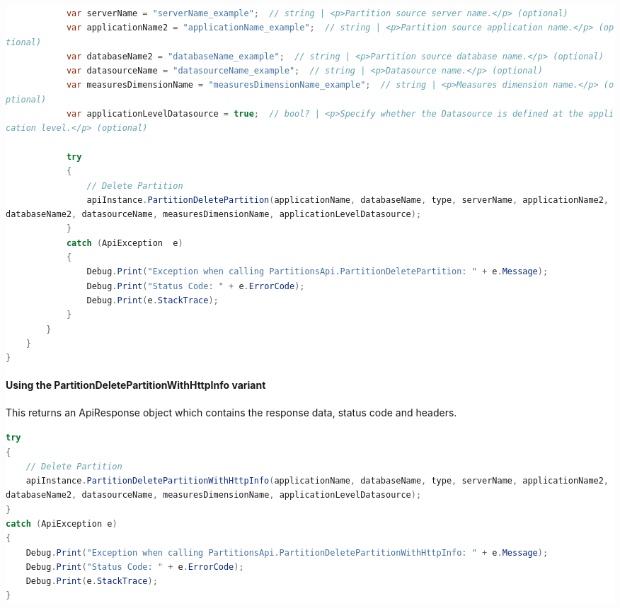 ```csharp
            var serverName = "serverName_example";  // string | <p>Partition source server name.</p> (optional) 
            var applicationName2 = "applicationName_example";  // string | <p>Partition source application name.</p> (optional) 
            var databaseName2 = "databaseName_example";  // string | <p>Partition source database name.</p> (optional) 
            var datasourceName = "datasourceName_example";  // string | <p>Datasource name.</p> (optional) 
            var measuresDimensionName = "measuresDimensionName_example";  // string | <p>Measures dimension name.</p> (optional) 
            var applicationLevelDatasource = true;  // bool? | <p>Specify whether the Datasource is defined at the application level.</p> (optional) 

            try
            {
                // Delete Partition
                apiInstance.PartitionDeletePartition(applicationName, databaseName, type, serverName, applicationName2, databaseName2, datasourceName, measuresDimensionName, applicationLevelDatasource);
            }
            catch (ApiException  e)
            {
                Debug.Print("Exception when calling PartitionsApi.PartitionDeletePartition: " + e.Message);
                Debug.Print("Status Code: " + e.ErrorCode);
                Debug.Print(e.StackTrace);
            }
        }
    }
}
```

#### Using the PartitionDeletePartitionWithHttpInfo variant
This returns an ApiResponse object which contains the response data, status code and headers.

```csharp
try
{
    // Delete Partition
    apiInstance.PartitionDeletePartitionWithHttpInfo(applicationName, databaseName, type, serverName, applicationName2, databaseName2, datasourceName, measuresDimensionName, applicationLevelDatasource);
}
catch (ApiException e)
{
    Debug.Print("Exception when calling PartitionsApi.PartitionDeletePartitionWithHttpInfo: " + e.Message);
    Debug.Print("Status Code: " + e.ErrorCode);
    Debug.Print(e.StackTrace);
}
```
